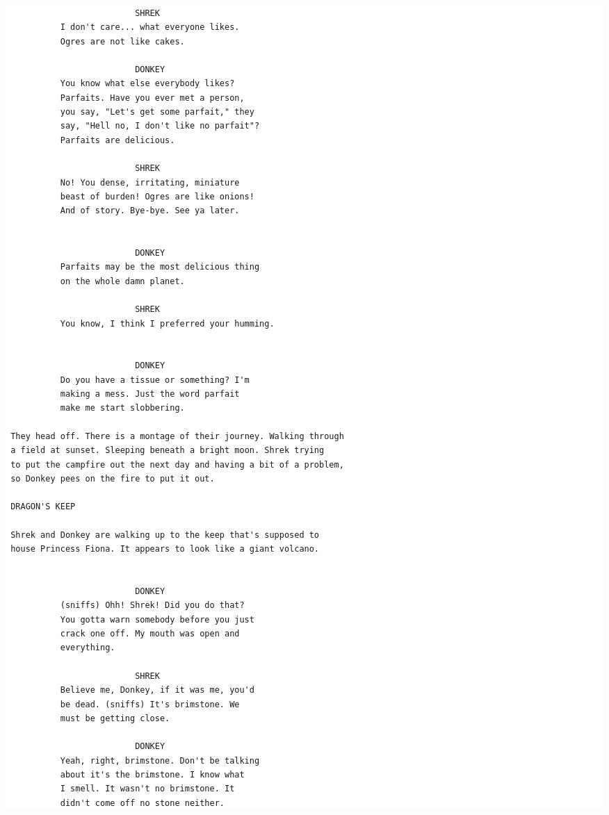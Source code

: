                               SHREK
               I don't care... what everyone likes. 
               Ogres are not like cakes.

                              DONKEY
               You know what else everybody likes? 
               Parfaits. Have you ever met a person, 
               you say, "Let's get some parfait," they 
               say, "Hell no, I don't like no parfait"? 
               Parfaits are delicious.

                              SHREK
               No! You dense, irritating, miniature 
               beast of burden! Ogres are like onions! 
               And of story. Bye-bye. See ya later.

               
                              DONKEY
               Parfaits may be the most delicious thing 
               on the whole damn planet.

                              SHREK
               You know, I think I preferred your humming.

               
                              DONKEY
               Do you have a tissue or something? I'm 
               making a mess. Just the word parfait 
               make me start slobbering.

     They head off. There is a montage of their journey. Walking through 
     a field at sunset. Sleeping beneath a bright moon. Shrek trying 
     to put the campfire out the next day and having a bit of a problem, 
     so Donkey pees on the fire to put it out.

     DRAGON'S KEEP

     Shrek and Donkey are walking up to the keep that's supposed to 
     house Princess Fiona. It appears to look like a giant volcano.

     
                              DONKEY
               (sniffs) Ohh! Shrek! Did you do that? 
               You gotta warn somebody before you just 
               crack one off. My mouth was open and 
               everything.

                              SHREK
               Believe me, Donkey, if it was me, you'd 
               be dead. (sniffs) It's brimstone. We 
               must be getting close.

                              DONKEY
               Yeah, right, brimstone. Don't be talking 
               about it's the brimstone. I know what 
               I smell. It wasn't no brimstone. It 
               didn't come off no stone neither.
